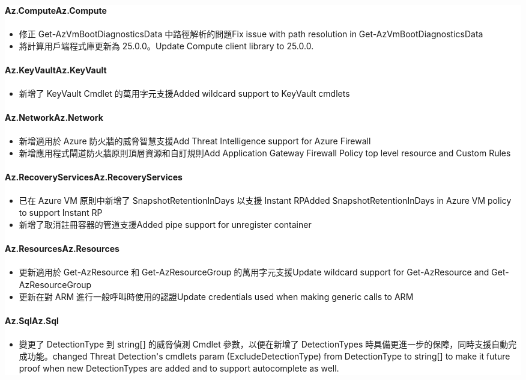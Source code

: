 #### <a name="azcompute"></a><span data-ttu-id="08d73-330">Az.Compute</span><span class="sxs-lookup"><span data-stu-id="08d73-330">Az.Compute</span></span>
* <span data-ttu-id="08d73-331">修正 Get-AzVmBootDiagnosticsData 中路徑解析的問題</span><span class="sxs-lookup"><span data-stu-id="08d73-331">Fix issue with path resolution in Get-AzVmBootDiagnosticsData</span></span>
* <span data-ttu-id="08d73-332">將計算用戶端程式庫更新為 25.0.0。</span><span class="sxs-lookup"><span data-stu-id="08d73-332">Update Compute client library to 25.0.0.</span></span>

#### <a name="azkeyvault"></a><span data-ttu-id="08d73-333">Az.KeyVault</span><span class="sxs-lookup"><span data-stu-id="08d73-333">Az.KeyVault</span></span>
* <span data-ttu-id="08d73-334">新增了 KeyVault Cmdlet 的萬用字元支援</span><span class="sxs-lookup"><span data-stu-id="08d73-334">Added wildcard support to KeyVault cmdlets</span></span>

#### <a name="aznetwork"></a><span data-ttu-id="08d73-335">Az.Network</span><span class="sxs-lookup"><span data-stu-id="08d73-335">Az.Network</span></span>
* <span data-ttu-id="08d73-336">新增適用於 Azure 防火牆的威脅智慧支援</span><span class="sxs-lookup"><span data-stu-id="08d73-336">Add Threat Intelligence support for Azure Firewall</span></span>
* <span data-ttu-id="08d73-337">新增應用程式閘道防火牆原則頂層資源和自訂規則</span><span class="sxs-lookup"><span data-stu-id="08d73-337">Add Application Gateway Firewall Policy top level resource and Custom Rules</span></span>

#### <a name="azrecoveryservices"></a><span data-ttu-id="08d73-338">Az.RecoveryServices</span><span class="sxs-lookup"><span data-stu-id="08d73-338">Az.RecoveryServices</span></span>
* <span data-ttu-id="08d73-339">已在 Azure VM 原則中新增了 SnapshotRetentionInDays 以支援 Instant RP</span><span class="sxs-lookup"><span data-stu-id="08d73-339">Added SnapshotRetentionInDays in Azure VM policy to support Instant RP</span></span>
* <span data-ttu-id="08d73-340">新增了取消註冊容器的管道支援</span><span class="sxs-lookup"><span data-stu-id="08d73-340">Added pipe support for unregister container</span></span>

#### <a name="azresources"></a><span data-ttu-id="08d73-341">Az.Resources</span><span class="sxs-lookup"><span data-stu-id="08d73-341">Az.Resources</span></span>
* <span data-ttu-id="08d73-342">更新適用於 Get-AzResource 和 Get-AzResourceGroup 的萬用字元支援</span><span class="sxs-lookup"><span data-stu-id="08d73-342">Update wildcard support for Get-AzResource and Get-AzResourceGroup</span></span>
* <span data-ttu-id="08d73-343">更新在對 ARM 進行一般呼叫時使用的認證</span><span class="sxs-lookup"><span data-stu-id="08d73-343">Update credentials used when making generic calls to ARM</span></span>

#### <a name="azsql"></a><span data-ttu-id="08d73-344">Az.Sql</span><span class="sxs-lookup"><span data-stu-id="08d73-344">Az.Sql</span></span>
* <span data-ttu-id="08d73-345">變更了 DetectionType 到 string[] 的威脅偵測 Cmdlet 參數，以便在新增了 DetectionTypes 時具備更進一步的保障，同時支援自動完成功能。</span><span class="sxs-lookup"><span data-stu-id="08d73-345">changed Threat Detection's cmdlets param (ExcludeDetectionType) from DetectionType to string[] to make it future proof when new DetectionTypes are added and to support autocomplete as well.</span></span>
